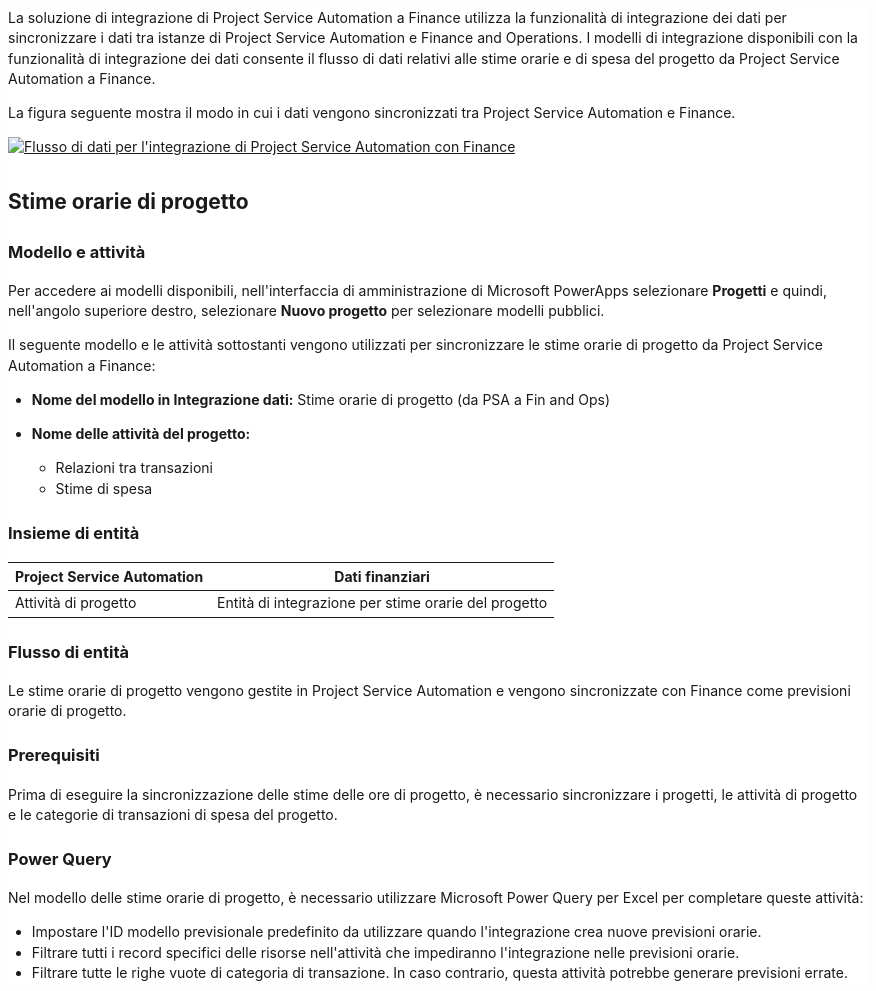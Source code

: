 La soluzione di integrazione di Project Service Automation a Finance utilizza la funzionalità di integrazione dei dati per sincronizzare i dati tra istanze di Project Service Automation e Finance and Operations. I modelli di integrazione disponibili con la funzionalità di integrazione dei dati consente il flusso di dati relativi alle stime orarie e di spesa del progetto da Project Service Automation a Finance.

La figura seguente mostra il modo in cui i dati vengono sincronizzati tra Project Service Automation e Finance.

[![Flusso di dati per l'integrazione di Project Service Automation con Finance](./media/ProjectEstimatesFlow.png)](./media/ProjectEstimatesFlow.png)

## <a name="project-hour-estimates"></a>Stime orarie di progetto

### <a name="template-and-tasks"></a>Modello e attività

Per accedere ai modelli disponibili, nell'interfaccia di amministrazione di Microsoft PowerApps selezionare **Progetti** e quindi, nell'angolo superiore destro, selezionare **Nuovo progetto** per selezionare modelli pubblici.

Il seguente modello e le attività sottostanti vengono utilizzati per sincronizzare le stime orarie di progetto da Project Service Automation a Finance:

- **Nome del modello in Integrazione dati:** Stime orarie di progetto (da PSA a Fin and Ops)
- **Nome delle attività del progetto:**

    - Relazioni tra transazioni
    - Stime di spesa

### <a name="entity-set"></a>Insieme di entità

| Project Service Automation | Dati finanziari                                       |
|----------------------------|-----------------------------------------------|
| Attività di progetto              | Entità di integrazione per stime orarie del progetto |

### <a name="entity-flow"></a>Flusso di entità

Le stime orarie di progetto vengono gestite in Project Service Automation e vengono sincronizzate con Finance come previsioni orarie di progetto.

### <a name="prerequisites"></a>Prerequisiti

Prima di eseguire la sincronizzazione delle stime delle ore di progetto, è necessario sincronizzare i progetti, le attività di progetto e le categorie di transazioni di spesa del progetto.

### <a name="power-query"></a>Power Query

Nel modello delle stime orarie di progetto, è necessario utilizzare Microsoft Power Query per Excel per completare queste attività:

- Impostare l'ID modello previsionale predefinito da utilizzare quando l'integrazione crea nuove previsioni orarie.
- Filtrare tutti i record specifici delle risorse nell'attività che impediranno l'integrazione nelle previsioni orarie.
- Filtrare tutte le righe vuote di categoria di transazione. In caso contrario, questa attività potrebbe generare previsioni errate.
